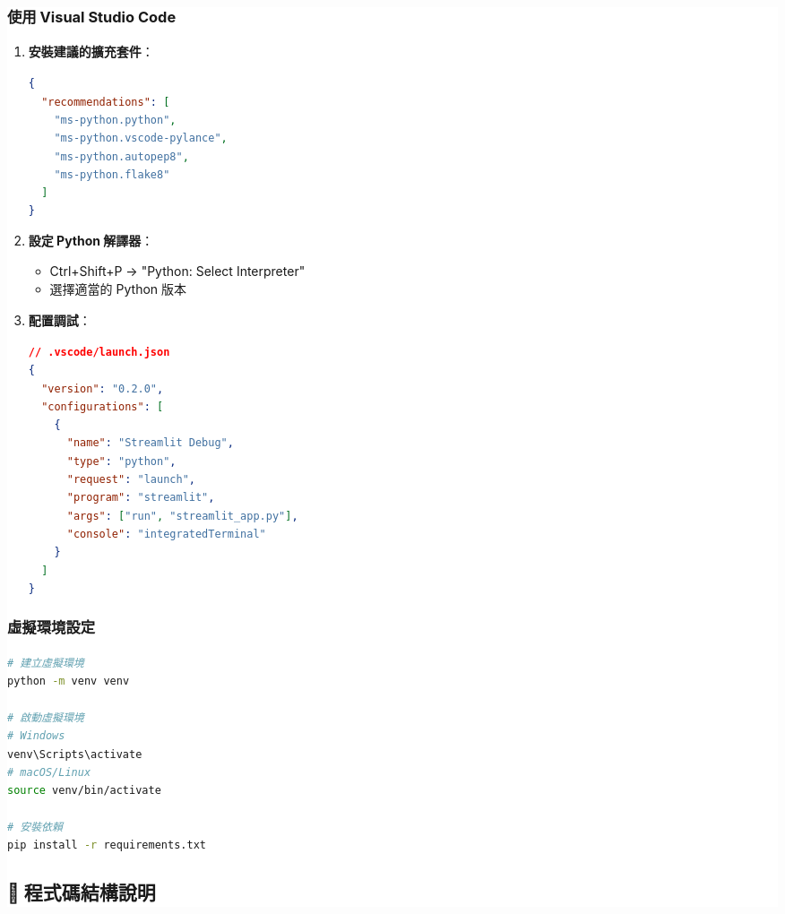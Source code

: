 ### 使用 Visual Studio Code

1. **安裝建議的擴充套件**：
   ```json
   {
     "recommendations": [
       "ms-python.python",
       "ms-python.vscode-pylance",
       "ms-python.autopep8",
       "ms-python.flake8"
     ]
   }
   ```

2. **設定 Python 解譯器**：
   - Ctrl+Shift+P → "Python: Select Interpreter"
   - 選擇適當的 Python 版本

3. **配置調試**：
   ```json
   // .vscode/launch.json
   {
     "version": "0.2.0",
     "configurations": [
       {
         "name": "Streamlit Debug",
         "type": "python",
         "request": "launch",
         "program": "streamlit",
         "args": ["run", "streamlit_app.py"],
         "console": "integratedTerminal"
       }
     ]
   }
   ```

### 虛擬環境設定

```bash
# 建立虛擬環境
python -m venv venv

# 啟動虛擬環境
# Windows
venv\Scripts\activate
# macOS/Linux
source venv/bin/activate

# 安裝依賴
pip install -r requirements.txt
```

## 📁 程式碼結構說明
